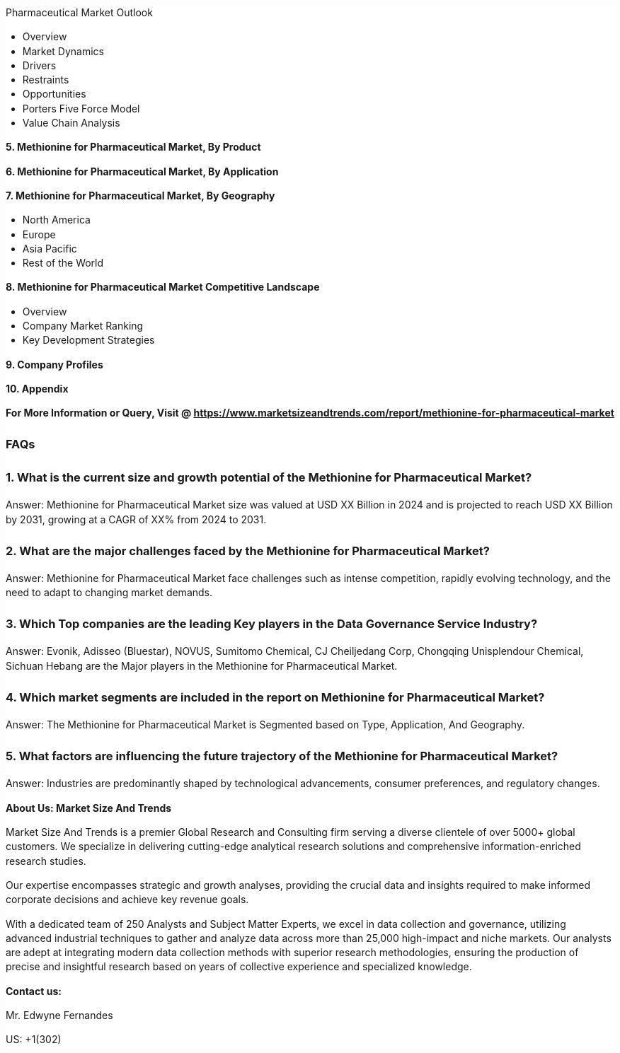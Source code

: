 Pharmaceutical Market Outlook</span></strong></p></div><div class="" data-test-id=""><ul><li><span class="">Overview</span></li><li><span class="">Market Dynamics</span></li><li><span class="">Drivers</span></li><li><span class="">Restraints</span></li><li><span class="">Opportunities</span></li><li><span class="">Porters Five Force Model</span></li><li><span class="">Value Chain Analysis</span></li></ul></div><div class="" data-test-id=""><p><strong><span class="">5. Methionine for Pharmaceutical Market, By Product</span></strong></p></div><div class="" data-test-id=""><p><strong><span class="">6. Methionine for Pharmaceutical Market, By Application</span></strong></p></div><div class="" data-test-id=""><p><strong><span class="">7. Methionine for Pharmaceutical Market, By Geography</span></strong></p></div><div class="" data-test-id=""><ul><li><span class="">North America</span></li><li><span class="">Europe</span></li><li><span class="">Asia Pacific</span></li><li><span class="">Rest of the World</span></li></ul></div><div class="" data-test-id=""><p><strong><span class="">8. Methionine for Pharmaceutical Market Competitive Landscape</span></strong></p></div><div class="" data-test-id=""><ul><li><span class="">Overview</span></li><li><span class="">Company Market Ranking</span></li><li><span class="">Key Development Strategies</span></li></ul></div><div class="" data-test-id=""><p><strong><span class="">9. Company Profiles</span></strong></p></div><div class="" data-test-id=""><p><strong><span class="">10. Appendix</span></strong></p></div><div class="" data-test-id=""><p><strong><span class="">For More Information or Query, Visit @ <a href="https://www.marketsizeandtrends.com/report/methionine-for-pharmaceutical-market" target="_blank">https://www.marketsizeandtrends.com/report/methionine-for-pharmaceutical-market</a></span></strong></p></div><div class="" data-test-id=""><div class="article-main__content" data-test-id="publishing-text-block"><h3><strong><span class="">FAQs</span></strong></h3></div><div class="article-main__content" data-test-id="publishing-text-block"><h3><span class="">1. What is the current size and growth potential of the Methionine for Pharmaceutical Market?</span></h3></div><div class="article-main__content" data-test-id="publishing-text-block"><p><span class="font-[700]">Answer</span><span class="">: Methionine for Pharmaceutical Market size was valued at USD XX Billion in 2024 and is projected to reach USD XX Billion by 2031, growing at a CAGR of XX% from 2024 to 2031.</span></p></div><div class="article-main__content" data-test-id="publishing-text-block"><h3><span class="">2. What are the major challenges faced by the Methionine for Pharmaceutical Market?</span></h3></div><div class="article-main__content" data-test-id="publishing-text-block"><p><span class="font-[700]">Answer</span><span class="">: Methionine for Pharmaceutical Market face challenges such as intense competition, rapidly evolving technology, and the need to adapt to changing market demands.</span></p></div><div class="article-main__content" data-test-id="publishing-text-block"><h3><span class="">3. Which Top companies are the leading Key players in the Data Governance Service Industry?</span></h3></div><div class="article-main__content" data-test-id="publishing-text-block"><p><span class="font-[700]">Answer</span><span class="">: Evonik, Adisseo (Bluestar), NOVUS, Sumitomo Chemical, CJ Cheiljedang Corp, Chongqing Unisplendour Chemical, Sichuan Hebang are the Major players in the Methionine for Pharmaceutical Market.</span></p></div><div class="article-main__content" data-test-id="publishing-text-block"><h3><span class="">4. Which market segments are included in the report on Methionine for Pharmaceutical Market?</span></h3></div><div class="article-main__content" data-test-id="publishing-text-block"><p><span class="font-[700]">Answer</span><span class="">: The Methionine for Pharmaceutical Market is Segmented based on Type, Application, And Geography.</span></p></div><div class="article-main__content" data-test-id="publishing-text-block"><h3><span class="">5. What factors are influencing the future trajectory of the Methionine for Pharmaceutical Market?</span></h3></div><div class="article-main__content" data-test-id="publishing-text-block"><p><span class="font-[700]">Answer:</span><span class="">&nbsp;Industries are predominantly shaped by technological advancements, consumer preferences, and regulatory changes.</span></p></div><p><strong><span class="">About Us: Market Size And Trends</span></strong></p></div><div class="" data-test-id=""><p><span class="">Market Size And Trends is a premier Global Research and Consulting firm serving a diverse clientele of over 5000+ global customers. We specialize in delivering cutting-edge analytical research solutions and comprehensive information-enriched research studies.</span></p></div><div class="" data-test-id=""><p><span class="">Our expertise encompasses strategic and growth analyses, providing the crucial data and insights required to make informed corporate decisions and achieve key revenue goals.</span></p></div><div class="" data-test-id=""><p><span class="">With a dedicated team of 250 Analysts and Subject Matter Experts, we excel in data collection and governance, utilizing advanced industrial techniques to gather and analyze data across more than 25,000 high-impact and niche markets. Our analysts are adept at integrating modern data collection methods with superior research methodologies, ensuring the production of precise and insightful research based on years of collective experience and specialized knowledge.</span></p></div><div class="" data-test-id=""><p><strong><span class="">Contact us:</span></strong></p></div><div class="" data-test-id=""><p><span class="">Mr. Edwyne Fernandes</span></p></div><div class="" data-test-id=""><p><span class="">US: +1(302)